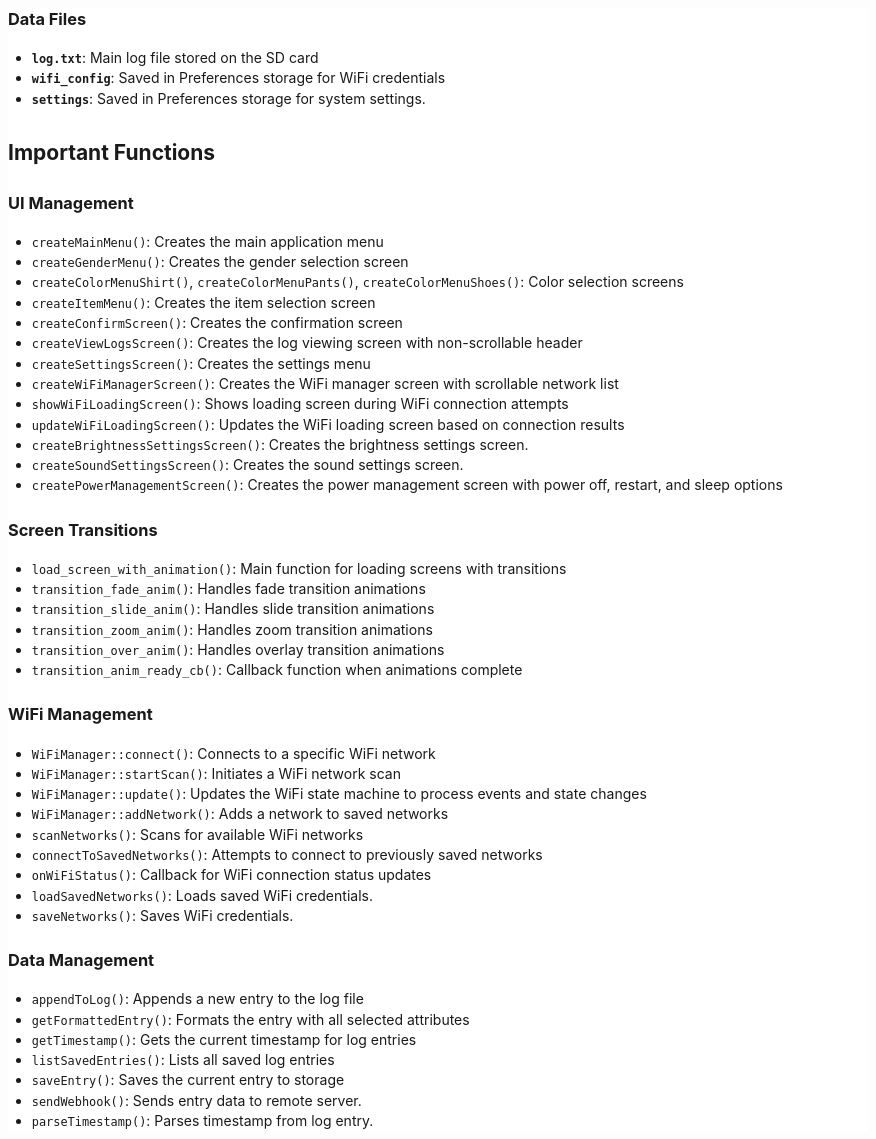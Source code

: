 ### Data Files
- **`log.txt`**: Main log file stored on the SD card
- **`wifi_config`**: Saved in Preferences storage for WiFi credentials
- **`settings`**: Saved in Preferences storage for system settings.

## Important Functions

### UI Management
- `createMainMenu()`: Creates the main application menu
- `createGenderMenu()`: Creates the gender selection screen
- `createColorMenuShirt()`, `createColorMenuPants()`, `createColorMenuShoes()`: Color selection screens
- `createItemMenu()`: Creates the item selection screen
- `createConfirmScreen()`: Creates the confirmation screen
- `createViewLogsScreen()`: Creates the log viewing screen with non-scrollable header
- `createSettingsScreen()`: Creates the settings menu
- `createWiFiManagerScreen()`: Creates the WiFi manager screen with scrollable network list
- `showWiFiLoadingScreen()`: Shows loading screen during WiFi connection attempts
- `updateWiFiLoadingScreen()`: Updates the WiFi loading screen based on connection results
- `createBrightnessSettingsScreen()`: Creates the brightness settings screen.
- `createSoundSettingsScreen()`: Creates the sound settings screen.
- `createPowerManagementScreen()`: Creates the power management screen with power off, restart, and sleep options

### Screen Transitions
- `load_screen_with_animation()`: Main function for loading screens with transitions
- `transition_fade_anim()`: Handles fade transition animations
- `transition_slide_anim()`: Handles slide transition animations
- `transition_zoom_anim()`: Handles zoom transition animations
- `transition_over_anim()`: Handles overlay transition animations
- `transition_anim_ready_cb()`: Callback function when animations complete

### WiFi Management
- `WiFiManager::connect()`: Connects to a specific WiFi network
- `WiFiManager::startScan()`: Initiates a WiFi network scan
- `WiFiManager::update()`: Updates the WiFi state machine to process events and state changes
- `WiFiManager::addNetwork()`: Adds a network to saved networks
- `scanNetworks()`: Scans for available WiFi networks
- `connectToSavedNetworks()`: Attempts to connect to previously saved networks
- `onWiFiStatus()`: Callback for WiFi connection status updates
- `loadSavedNetworks()`: Loads saved WiFi credentials.
- `saveNetworks()`: Saves WiFi credentials.

### Data Management
- `appendToLog()`: Appends a new entry to the log file
- `getFormattedEntry()`: Formats the entry with all selected attributes
- `getTimestamp()`: Gets the current timestamp for log entries
- `listSavedEntries()`: Lists all saved log entries
- `saveEntry()`: Saves the current entry to storage
- `sendWebhook()`: Sends entry data to remote server.
- `parseTimestamp()`: Parses timestamp from log entry.
